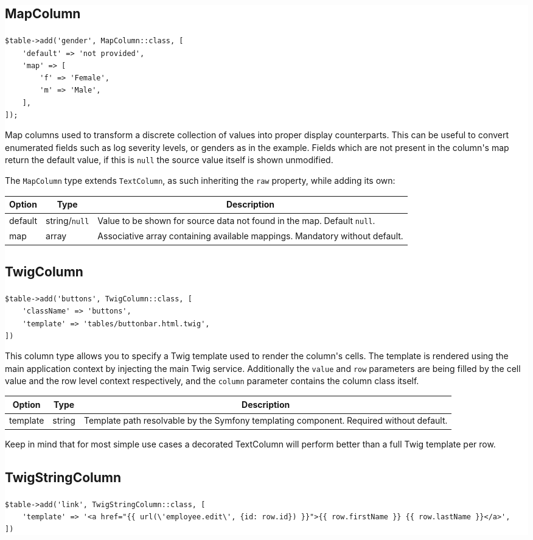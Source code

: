 ## MapColumn

```php?start_inline=1
$table->add('gender', MapColumn::class, [
    'default' => 'not provided',
    'map' => [
        'f' => 'Female',
        'm' => 'Male',
    ],
]);
```

Map columns used to transform a discrete collection of values into proper display counterparts. This
can be useful to convert enumerated fields such as log severity levels, or genders as in the example.
Fields which are not present in the column's map return the default value, if this is `null` the 
source value itself is shown unmodified.

The `MapColumn` type extends `TextColumn`, as such inheriting the `raw` property, while adding its own:

Option | Type | Description
------ | ---- | -----------
default | string/`null` | Value to be shown for source data not found in the map. Default `null`.
map | array | Associative array containing available mappings. Mandatory without default.

## TwigColumn

```php?start_inline=1
$table->add('buttons', TwigColumn::class, [
    'className' => 'buttons',
    'template' => 'tables/buttonbar.html.twig',
])
```

This column type allows you to specify a Twig template used to render the column's cells. The
template is rendered using the main application context by injecting the main Twig service.
Additionally the `value` and `row` parameters are being filled by the cell value and the row
level context respectively, and the `column` parameter contains the column class itself.

Option | Type | Description
------ | ---- | -----------
template | string | Template path resolvable by the Symfony templating component. Required without default.

<aside class="warning">Keep in mind that for most simple use cases a decorated TextColumn will perform better than a full Twig template per row.</aside>

## TwigStringColumn

```php?start_inline=1
$table->add('link', TwigStringColumn::class, [
    'template' => '<a href="{{ url(\'employee.edit\', {id: row.id}) }}">{{ row.firstName }} {{ row.lastName }}</a>',
])
```
